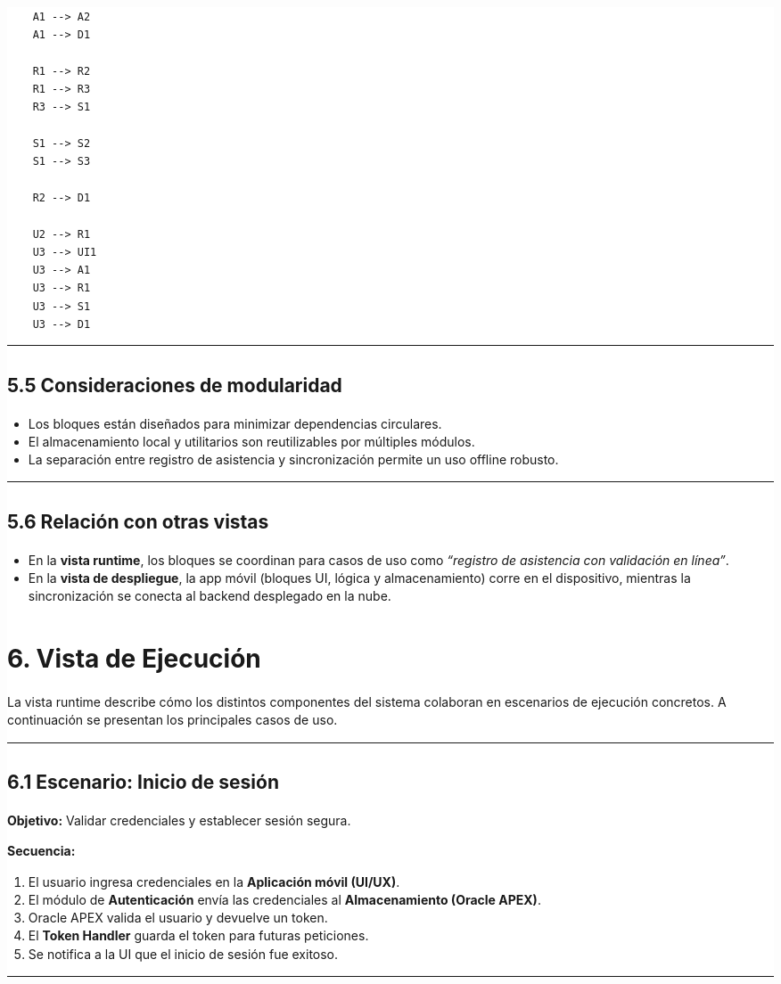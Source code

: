 ```mermaid
    A1 --> A2
    A1 --> D1

    R1 --> R2
    R1 --> R3
    R3 --> S1

    S1 --> S2
    S1 --> S3

    R2 --> D1

    U2 --> R1
    U3 --> UI1
    U3 --> A1
    U3 --> R1
    U3 --> S1
    U3 --> D1
```

---

## 5.5 Consideraciones de modularidad

- Los bloques están diseñados para minimizar dependencias circulares.  
- El almacenamiento local y utilitarios son reutilizables por múltiples módulos.  
- La separación entre registro de asistencia y sincronización permite un uso offline robusto.  

---

## 5.6 Relación con otras vistas

- En la **vista runtime**, los bloques se coordinan para casos de uso como *“registro de asistencia con validación en línea”*.  
- En la **vista de despliegue**, la app móvil (bloques UI, lógica y almacenamiento) corre en el dispositivo, mientras la sincronización se conecta al backend desplegado en la nube.  

# 6. Vista de Ejecución

La vista runtime describe cómo los distintos componentes del sistema colaboran en escenarios de ejecución concretos. A continuación se presentan los principales casos de uso.

---

## 6.1 Escenario: Inicio de sesión

**Objetivo:** Validar credenciales y establecer sesión segura.

**Secuencia:**

1. El usuario ingresa credenciales en la **Aplicación móvil (UI/UX)**.
2. El módulo de **Autenticación** envía las credenciales al **Almacenamiento (Oracle APEX)**.
3. Oracle APEX valida el usuario y devuelve un token.
4. El **Token Handler** guarda el token para futuras peticiones.
5. Se notifica a la UI que el inicio de sesión fue exitoso.

---